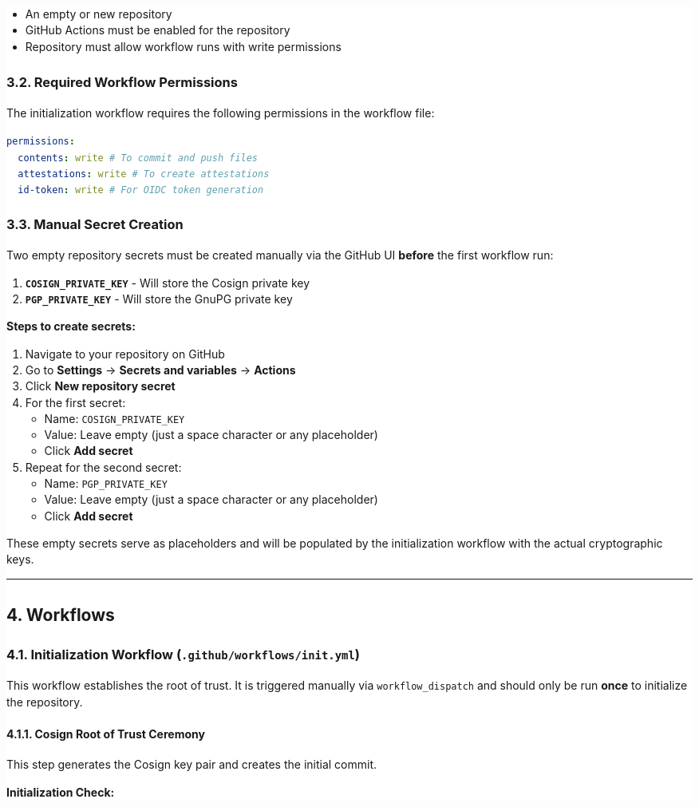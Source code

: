 - An empty or new repository
- GitHub Actions must be enabled for the repository
- Repository must allow workflow runs with write permissions

### 3.2. Required Workflow Permissions

The initialization workflow requires the following permissions in the workflow file:

```yaml
permissions:
  contents: write # To commit and push files
  attestations: write # To create attestations
  id-token: write # For OIDC token generation
```

### 3.3. Manual Secret Creation

Two empty repository secrets must be created manually via the GitHub UI **before** the first workflow run:

1. **`COSIGN_PRIVATE_KEY`** - Will store the Cosign private key
2. **`PGP_PRIVATE_KEY`** - Will store the GnuPG private key

**Steps to create secrets:**

1. Navigate to your repository on GitHub
2. Go to **Settings** → **Secrets and variables** → **Actions**
3. Click **New repository secret**
4. For the first secret:
   - Name: `COSIGN_PRIVATE_KEY`
   - Value: Leave empty (just a space character or any placeholder)
   - Click **Add secret**
5. Repeat for the second secret:
   - Name: `PGP_PRIVATE_KEY`
   - Value: Leave empty (just a space character or any placeholder)
   - Click **Add secret**

These empty secrets serve as placeholders and will be populated by the initialization workflow with the actual cryptographic keys.

---

## 4. Workflows

### 4.1. Initialization Workflow (`.github/workflows/init.yml`)

This workflow establishes the root of trust. It is triggered manually via `workflow_dispatch` and should only be run **once** to initialize the repository.

#### 4.1.1. Cosign Root of Trust Ceremony

This step generates the Cosign key pair and creates the initial commit.

**Initialization Check:**
